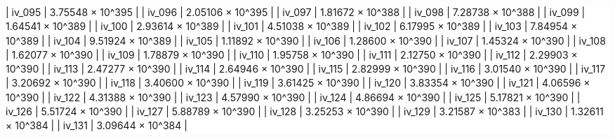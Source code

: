 | iv_095 | 3.75548 × 10^395 |
| iv_096 | 2.05106 × 10^395 |
| iv_097 | 1.81672 × 10^388 |
| iv_098 | 7.28738 × 10^388 |
| iv_099 | 1.64541 × 10^389 |
| iv_100 | 2.93614 × 10^389 |
| iv_101 | 4.51038 × 10^389 |
| iv_102 | 6.17995 × 10^389 |
| iv_103 | 7.84954 × 10^389 |
| iv_104 | 9.51924 × 10^389 |
| iv_105 | 1.11892 × 10^390 |
| iv_106 | 1.28600 × 10^390 |
| iv_107 | 1.45324 × 10^390 |
| iv_108 | 1.62077 × 10^390 |
| iv_109 | 1.78879 × 10^390 |
| iv_110 | 1.95758 × 10^390 |
| iv_111 | 2.12750 × 10^390 |
| iv_112 | 2.29903 × 10^390 |
| iv_113 | 2.47277 × 10^390 |
| iv_114 | 2.64946 × 10^390 |
| iv_115 | 2.82999 × 10^390 |
| iv_116 | 3.01540 × 10^390 |
| iv_117 | 3.20692 × 10^390 |
| iv_118 | 3.40600 × 10^390 |
| iv_119 | 3.61425 × 10^390 |
| iv_120 | 3.83354 × 10^390 |
| iv_121 | 4.06596 × 10^390 |
| iv_122 | 4.31388 × 10^390 |
| iv_123 | 4.57990 × 10^390 |
| iv_124 | 4.86694 × 10^390 |
| iv_125 | 5.17821 × 10^390 |
| iv_126 | 5.51724 × 10^390 |
| iv_127 | 5.88789 × 10^390 |
| iv_128 | 3.25253 × 10^390 |
| iv_129 | 3.21587 × 10^383 |
| iv_130 | 1.32611 × 10^384 |
| iv_131 | 3.09644 × 10^384 |